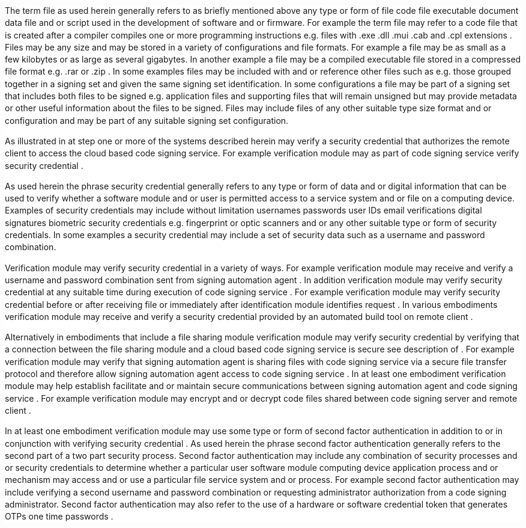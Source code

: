 The term file as used herein generally refers to as briefly mentioned above any type or form of file code file executable document data file and or script used in the development of software and or firmware. For example the term file may refer to a code file that is created after a compiler compiles one or more programming instructions e.g. files with .exe .dll .mui .cab and .cpl extensions . Files may be any size and may be stored in a variety of configurations and file formats. For example a file may be as small as a few kilobytes or as large as several gigabytes. In another example a file may be a compiled executable file stored in a compressed file format e.g. .rar or .zip . In some examples files may be included with and or reference other files such as e.g. those grouped together in a signing set and given the same signing set identification. In some configurations a file may be part of a signing set that includes both files to be signed e.g. application files and supporting files that will remain unsigned but may provide metadata or other useful information about the files to be signed. Files may include files of any other suitable type size format and or configuration and may be part of any suitable signing set configuration.

As illustrated in at step one or more of the systems described herein may verify a security credential that authorizes the remote client to access the cloud based code signing service. For example verification module may as part of code signing service verify security credential .

As used herein the phrase security credential generally refers to any type or form of data and or digital information that can be used to verify whether a software module and or user is permitted access to a service system and or file on a computing device. Examples of security credentials may include without limitation usernames passwords user IDs email verifications digital signatures biometric security credentials e.g. fingerprint or optic scanners and or any other suitable type or form of security credentials. In some examples a security credential may include a set of security data such as a username and password combination.

Verification module may verify security credential in a variety of ways. For example verification module may receive and verify a username and password combination sent from signing automation agent . In addition verification module may verify security credential at any suitable time during execution of code signing service . For example verification module may verify security credential before or after receiving file or immediately after identification module identifies request . In various embodiments verification module may receive and verify a security credential provided by an automated build tool on remote client .

Alternatively in embodiments that include a file sharing module verification module may verify security credential by verifying that a connection between the file sharing module and a cloud based code signing service is secure see description of . For example verification module may verify that signing automation agent is sharing files with code signing service via a secure file transfer protocol and therefore allow signing automation agent access to code signing service . In at least one embodiment verification module may help establish facilitate and or maintain secure communications between signing automation agent and code signing service . For example verification module may encrypt and or decrypt code files shared between code signing server and remote client .

In at least one embodiment verification module may use some type or form of second factor authentication in addition to or in conjunction with verifying security credential . As used herein the phrase second factor authentication generally refers to the second part of a two part security process. Second factor authentication may include any combination of security processes and or security credentials to determine whether a particular user software module computing device application process and or mechanism may access and or use a particular file service system and or process. For example second factor authentication may include verifying a second username and password combination or requesting administrator authorization from a code signing administrator. Second factor authentication may also refer to the use of a hardware or software credential token that generates OTPs one time passwords .
